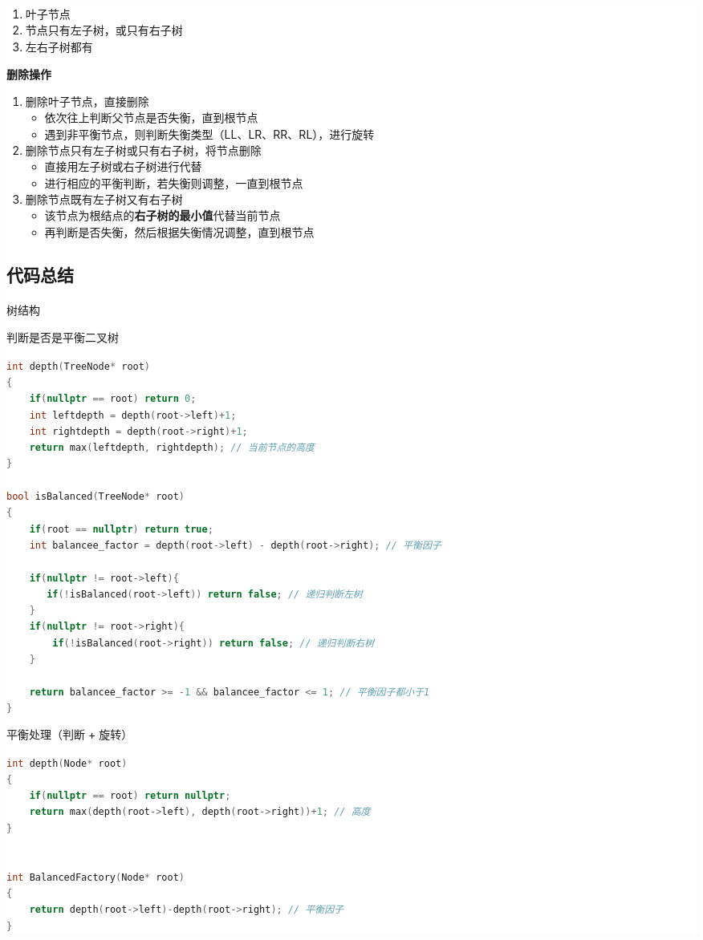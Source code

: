 1. 叶子节点
2. 节点只有左子树，或只有右子树 
3. 左右子树都有

**删除操作**

1. 删除叶子节点，直接删除
   - 依次往上判断父节点是否失衡，直到根节点
   - 遇到非平衡节点，则判断失衡类型（LL、LR、RR、RL），进行旋转
2. 删除节点只有左子树或只有右子树，将节点删除
   - 直接用左子树或右子树进行代替
   - 进行相应的平衡判断，若失衡则调整，一直到根节点 
3. 删除节点既有左子树又有右子树
   - 该节点为根结点的**右子树的最小值**代替当前节点
   - 再判断是否失衡，然后根据失衡情况调整，直到根节点





## 代码总结

树结构



判断是否是平衡二叉树

~~~C++
int depth(TreeNode* root)
{
    if(nullptr == root) return 0;
    int leftdepth = depth(root->left)+1;
    int rightdepth = depth(root->right)+1;
    return max(leftdepth, rightdepth); // 当前节点的高度
}

bool isBalanced(TreeNode* root) 
{
    if(root == nullptr) return true;
    int balancee_factor = depth(root->left) - depth(root->right); // 平衡因子
    
    if(nullptr != root->left){
       if(!isBalanced(root->left)) return false; // 递归判断左树
    }
    if(nullptr != root->right){
        if(!isBalanced(root->right)) return false; // 递归判断右树
    }
    
    return balancee_factor >= -1 && balancee_factor <= 1; // 平衡因子都小于1
}
~~~



平衡处理（判断 + 旋转）

~~~C++
int depth(Node* root)
{
    if(nullptr == root) return nullptr;
    return max(depth(root->left), depth(root->right))+1; // 高度
}


int BalancedFactory(Node* root)
{
    return depth(root->left)-depth(root->right); // 平衡因子
}

~~~